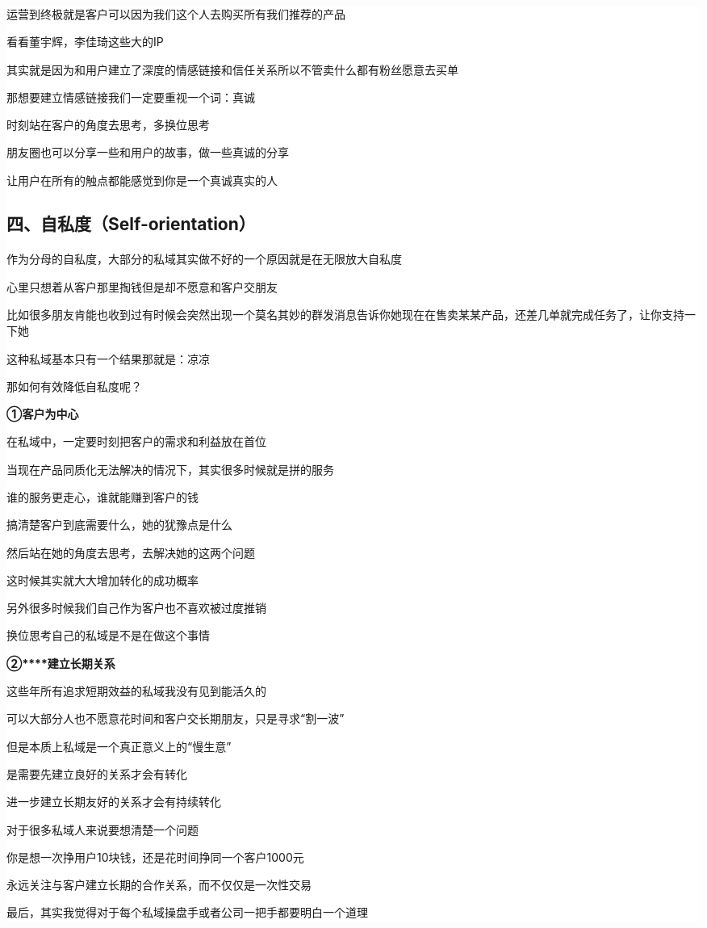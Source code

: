 运营到终极就是客户可以因为我们这个人去购买所有我们推荐的产品

看看董宇辉，李佳琦这些大的IP

其实就是因为和用户建立了深度的情感链接和信任关系所以不管卖什么都有粉丝愿意去买单

那想要建立情感链接我们一定要重视一个词：真诚

时刻站在客户的角度去思考，多换位思考

朋友圈也可以分享一些和用户的故事，做一些真诚的分享

让用户在所有的触点都能感觉到你是一个真诚真实的人

## 四、自私度（Self-orientation）

作为分母的自私度，大部分的私域其实做不好的一个原因就是在无限放大自私度

心里只想着从客户那里掏钱但是却不愿意和客户交朋友

比如很多朋友肯能也收到过有时候会突然出现一个莫名其妙的群发消息告诉你她现在在售卖某某产品，还差几单就完成任务了，让你支持一下她

这种私域基本只有一个结果那就是：凉凉

那如何有效降低自私度呢？

**①客户为中心**

在私域中，一定要时刻把客户的需求和利益放在首位

当现在产品同质化无法解决的情况下，其实很多时候就是拼的服务

谁的服务更走心，谁就能赚到客户的钱

搞清楚客户到底需要什么，她的犹豫点是什么

然后站在她的角度去思考，去解决她的这两个问题

这时候其实就大大增加转化的成功概率

另外很多时候我们自己作为客户也不喜欢被过度推销

换位思考自己的私域是不是在做这个事情

**②****建立长期关系**

这些年所有追求短期效益的私域我没有见到能活久的

可以大部分人也不愿意花时间和客户交长期朋友，只是寻求“割一波”

但是本质上私域是一个真正意义上的“慢生意”

是需要先建立良好的关系才会有转化

进一步建立长期友好的关系才会有持续转化

对于很多私域人来说要想清楚一个问题

你是想一次挣用户10块钱，还是花时间挣同一个客户1000元

永远关注与客户建立长期的合作关系，而不仅仅是一次性交易

最后，其实我觉得对于每个私域操盘手或者公司一把手都要明白一个道理
